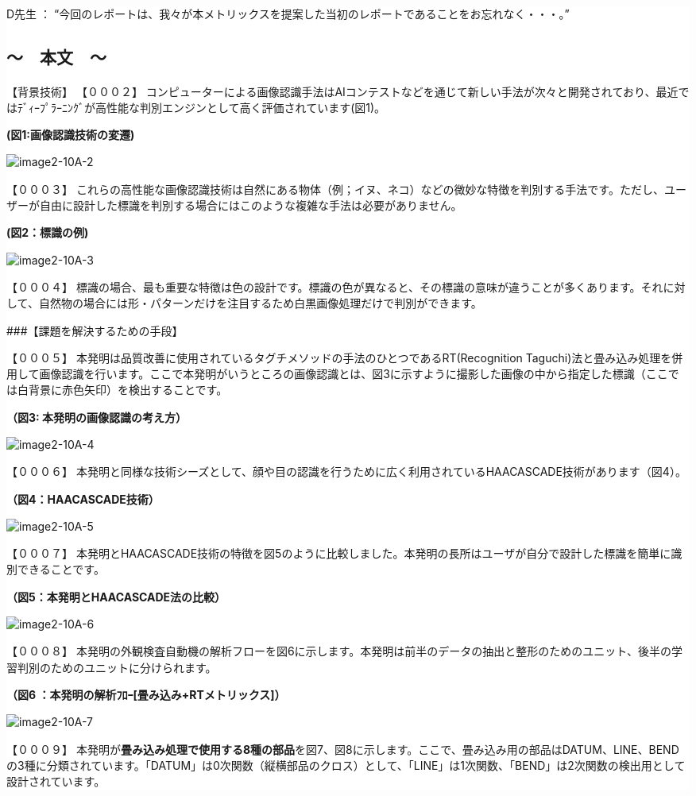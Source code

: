 D先生 ： “今回のレポートは、我々が本メトリックスを提案した当初のレポートであることをお忘れなく・・・。”

## ～　本文　～

【背景技術】
【０００２】
コンピューターによる画像認識手法はAIコンテストなどを通じて新しい手法が次々と開発されており、最近ではﾃﾞｨｰﾌﾟﾗｰﾆﾝｸﾞが高性能な判別エンジンとして高く評価されています(図1)。

**(図1:画像認識技術の変遷)**

![image2-10A-2](https://yaber1965.github.io/images/image2-10A-2.jpg)

【０００３】
これらの高性能な画像認識技術は自然にある物体（例；イヌ、ネコ）などの微妙な特徴を判別する手法です。ただし、ユーザーが自由に設計した標識を判別する場合にはこのような複雑な手法は必要がありません。

**(図2：標識の例)**

![image2-10A-3](https://yaber1965.github.io/images/image2-10A-3.jpg)

【０００４】
標識の場合、最も重要な特徴は色の設計です。標識の色が異なると、その標識の意味が違うことが多くあります。それに対して、自然物の場合には形・パターンだけを注目するため白黒画像処理だけで判別ができます。


###【課題を解決するための手段】

【０００５】
本発明は品質改善に使用されているタグチメソッドの手法のひとつであるRT(Recognition Taguchi)法と畳み込み処理を併用して画像認識を行います。ここで本発明がいうところの画像認識とは、図3に示すように撮影した画像の中から指定した標識（ここでは白背景に赤色矢印）を検出することです。

**（図3: 本発明の画像認識の考え方）**

![image2-10A-4](https://yaber1965.github.io/images/image2-10A-4.jpg)

【０００６】
本発明と同様な技術シーズとして、顔や目の認識を行うために広く利用されているHAACASCADE技術があります（図4）。

**（図4：HAACASCADE技術）**

![image2-10A-5](https://yaber1965.github.io/images/image2-10A-5.jpg)

【０００７】
本発明とHAACASCADE技術の特徴を図5のように比較しました。本発明の長所はユーザが自分で設計した標識を簡単に識別できることです。

**（図5：本発明とHAACASCADE法の比較）**

![image2-10A-6](https://yaber1965.github.io/images/image2-10A-6.jpg)

【０００８】
本発明の外観検査自動機の解析フローを図6に示します。本発明は前半のデータの抽出と整形のためのユニット、後半の学習判別のためのユニットに分けられます。

**（図6 ：本発明の解析ﾌﾛｰ[畳み込み+RTメトリックス]）**

![image2-10A-7](https://yaber1965.github.io/images/image2-10A-7.jpg)

【０００９】
本発明が**畳み込み処理で使用する8種の部品**を図7、図8に示します。ここで、畳み込み用の部品はDATUM、LINE、BENDの3種に分類されています。「DATUM」は0次関数（縦横部品のクロス）として、「LINE」は1次関数、「BEND」は2次関数の検出用として設計されています。
